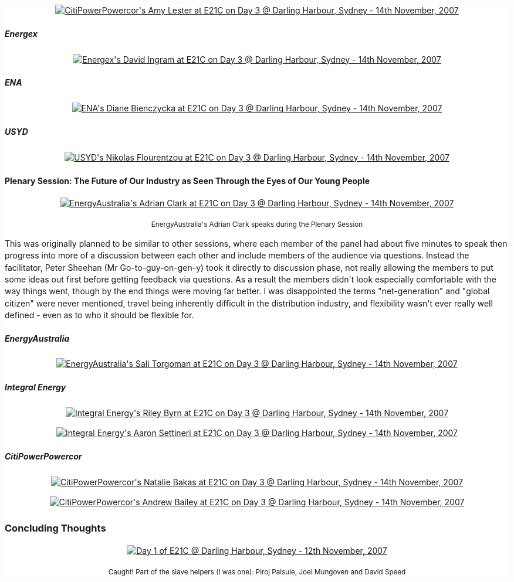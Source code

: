 <p style="text-align: center"><a href="http://www.flickr.com/photos/jufemaiz/2014822080/" title="CitiPowerPowercor's Amy Lester at E21C on Day 3 @ Darling Harbour, Sydney - 14th November, 2007 by 'ju:femaiz, on Flickr"><img src="http://farm3.static.flickr.com/2014/2014822080_f66f1913ca.jpg" alt="CitiPowerPowercor's Amy Lester at E21C on Day 3 @ Darling Harbour, Sydney - 14th November, 2007" height="500" width="333" /></a></p>

<h5>Energex</h5>
<p style="text-align: center"><a href="http://www.flickr.com/photos/jufemaiz/2014032443/" title="Energex's David Ingram at E21C on Day 3 @ Darling Harbour, Sydney - 14th November, 2007 by 'ju:femaiz, on Flickr"><img src="http://farm3.static.flickr.com/2244/2014032443_b1d1d918a6.jpg" alt="Energex's David Ingram at E21C on Day 3 @ Darling Harbour, Sydney - 14th November, 2007" height="500" width="333" /></a></p>

<h5>ENA</h5>
<p style="text-align: center"><a href="http://www.flickr.com/photos/jufemaiz/2014071215/" title="ENA's Diane Bienczycka at E21C on Day 3 @ Darling Harbour, Sydney - 14th November, 2007 by 'ju:femaiz, on Flickr"><img src="http://farm3.static.flickr.com/2050/2014071215_c4b76f79fd.jpg" alt="ENA's Diane Bienczycka at E21C on Day 3 @ Darling Harbour, Sydney - 14th November, 2007" height="500" width="333" /></a></p>

<h5>USYD</h5>
<p style="text-align: center"><a href="http://www.flickr.com/photos/jufemaiz/2014865180/" title="USYD's Nikolas Flourentzou at E21C on Day 3 @ Darling Harbour, Sydney - 14th November, 2007 by 'ju:femaiz, on Flickr"><img src="http://farm3.static.flickr.com/2098/2014865180_29ac30eebe.jpg" alt="USYD's Nikolas Flourentzou at E21C on Day 3 @ Darling Harbour, Sydney - 14th November, 2007" height="500" width="333" /></a></p>

<h4>Plenary Session: The Future of Our Industry as Seen Through the Eyes of Our Young People</h4>
<p style="text-align: center"><a href="http://www.flickr.com/photos/jufemaiz/2014892246/" title="EnergyAustralia's Adrian Clark at E21C on Day 3 @ Darling Harbour, Sydney - 14th November, 2007 by 'ju:femaiz, on Flickr"><img src="http://farm3.static.flickr.com/2196/2014892246_b998e4ff3f.jpg" alt="EnergyAustralia's Adrian Clark at E21C on Day 3 @ Darling Harbour, Sydney - 14th November, 2007" height="500" width="333" /></a></p>
<p style="text-align: center"><small>EnergyAustralia's Adrian Clark speaks during the Plenary Session</small></p>
This was originally planned to be similar to other sessions, where each member of the panel had about five minutes to speak then progress into more of a discussion between each other and include members of the audience via questions. Instead the facilitator, Peter Sheehan (Mr Go-to-guy-on-gen-y) took it directly to discussion phase, not really allowing the members to put some ideas out first before getting feedback via questions. As a result the members didn't look especially comfortable with the way things went, though by the end things were moving far better. I was disappointed the terms "net-generation" and "global citizen" were never mentioned, travel being inherently difficult in the distribution industry, and flexibility wasn't ever really well defined - even as to who it should be flexible for.
<h5>EnergyAustralia</h5>
<p style="text-align: center"><a href="http://www.flickr.com/photos/jufemaiz/2014088067/" title="EnergyAustralia's Sali Torgoman at E21C on Day 3 @ Darling Harbour, Sydney - 14th November, 2007 by 'ju:femaiz, on Flickr"><img src="http://farm3.static.flickr.com/2176/2014088067_196f284742.jpg" alt="EnergyAustralia's Sali Torgoman at E21C on Day 3 @ Darling Harbour, Sydney - 14th November, 2007" height="500" width="333" /></a></p>

<h5>Integral Energy</h5>
<p style="text-align: center"><a href="http://www.flickr.com/photos/jufemaiz/2014895558/" title="Integral Energy's Riley Byrn at E21C on Day 3 @ Darling Harbour, Sydney - 14th November, 2007 by 'ju:femaiz, on Flickr"><img src="http://farm3.static.flickr.com/2357/2014895558_3be409438c.jpg" alt="Integral Energy's Riley Byrn at E21C on Day 3 @ Darling Harbour, Sydney - 14th November, 2007" height="500" width="333" /></a></p>
<p style="text-align: center"><a href="http://www.flickr.com/photos/jufemaiz/2014899154/" title="Integral Energy's Aaron Settineri at E21C on Day 3 @ Darling Harbour, Sydney - 14th November, 2007 by 'ju:femaiz, on Flickr"><img src="http://farm3.static.flickr.com/2080/2014899154_232fd5b87f.jpg" alt="Integral Energy's Aaron Settineri at E21C on Day 3 @ Darling Harbour, Sydney - 14th November, 2007" height="500" width="333" /></a></p>

<h5>CitiPowerPowercor</h5>
<p style="text-align: center"><a href="http://www.flickr.com/photos/jufemaiz/2014104745/" title="CitiPowerPowercor's Natalie Bakas at E21C on Day 3 @ Darling Harbour, Sydney - 14th November, 2007 by 'ju:femaiz, on Flickr"><img src="http://farm3.static.flickr.com/2325/2014104745_bf5c9b373f.jpg" alt="CitiPowerPowercor's Natalie Bakas at E21C on Day 3 @ Darling Harbour, Sydney - 14th November, 2007" height="500" width="333" /></a></p>
<p style="text-align: center"><a href="http://www.flickr.com/photos/jufemaiz/2014889200/" title="CitiPowerPowercor's Andrew Bailey at E21C on Day 3 @ Darling Harbour, Sydney - 14th November, 2007 by 'ju:femaiz, on Flickr"><img src="http://farm3.static.flickr.com/2308/2014889200_d60dcbe6c2.jpg" alt="CitiPowerPowercor's Andrew Bailey at E21C on Day 3 @ Darling Harbour, Sydney - 14th November, 2007" height="500" width="333" /></a></p>

<h3>Concluding Thoughts</h3>
<p style="text-align: center"><a href="http://www.flickr.com/photos/jufemaiz/1981499141/" title="Day 1 of E21C @ Darling Harbour, Sydney - 12th November, 2007 by 'ju:femaiz, on Flickr"><img src="http://farm3.static.flickr.com/2300/1981499141_079411ee1e.jpg" alt="Day 1 of E21C @ Darling Harbour, Sydney - 12th November, 2007" height="500" width="333" /></a></p>
<p style="text-align: center"><small>Caught! Part of the slave helpers (I was one): Piroj Palsule, Joel Mungoven and David Speed</small></p>